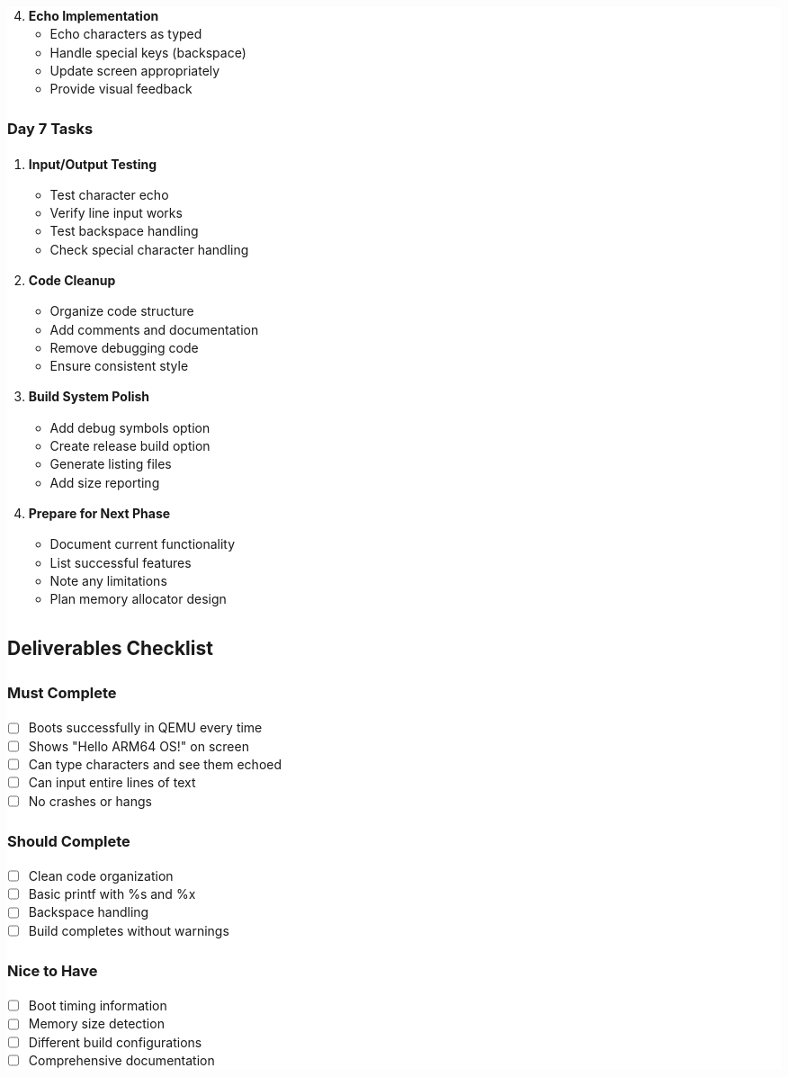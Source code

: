 4. **Echo Implementation**
   - Echo characters as typed
   - Handle special keys (backspace)
   - Update screen appropriately
   - Provide visual feedback

### Day 7 Tasks
1. **Input/Output Testing**
   - Test character echo
   - Verify line input works
   - Test backspace handling
   - Check special character handling

2. **Code Cleanup**
   - Organize code structure
   - Add comments and documentation
   - Remove debugging code
   - Ensure consistent style

3. **Build System Polish**
   - Add debug symbols option
   - Create release build option
   - Generate listing files
   - Add size reporting

4. **Prepare for Next Phase**
   - Document current functionality
   - List successful features
   - Note any limitations
   - Plan memory allocator design

## Deliverables Checklist

### Must Complete
- [ ] Boots successfully in QEMU every time
- [ ] Shows "Hello ARM64 OS!" on screen
- [ ] Can type characters and see them echoed
- [ ] Can input entire lines of text
- [ ] No crashes or hangs

### Should Complete
- [ ] Clean code organization
- [ ] Basic printf with %s and %x
- [ ] Backspace handling
- [ ] Build completes without warnings

### Nice to Have
- [ ] Boot timing information
- [ ] Memory size detection
- [ ] Different build configurations
- [ ] Comprehensive documentation
